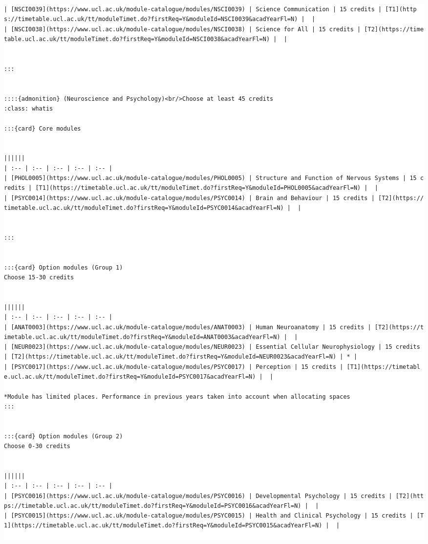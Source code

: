 `````{tab-set}
| [NSCI0039](https://www.ucl.ac.uk/module-catalogue/modules/NSCI0039) | Science Communication | 15 credits | [T1](https://timetable.ucl.ac.uk/tt/moduleTimet.do?firstReq=Y&moduleId=NSCI0039&acadYearFl=N) |  |
| [NSCI0038](https://www.ucl.ac.uk/module-catalogue/modules/NSCI0038) | Science for All | 15 credits | [T2](https://timetable.ucl.ac.uk/tt/moduleTimet.do?firstReq=Y&moduleId=NSCI0038&acadYearFl=N) |  |


:::


::::{admonition} (Neuroscience and Psychology)<br/>Choose at least 45 credits
:class: whatis

:::{card} Core modules


||||||
| :-- | :-- | :-- | :-- | :-- |
| [PHOL0005](https://www.ucl.ac.uk/module-catalogue/modules/PHOL0005) | Structure and Function of Nervous Systems | 15 credits | [T1](https://timetable.ucl.ac.uk/tt/moduleTimet.do?firstReq=Y&moduleId=PHOL0005&acadYearFl=N) |  |
| [PSYC0014](https://www.ucl.ac.uk/module-catalogue/modules/PSYC0014) | Brain and Behaviour | 15 credits | [T2](https://timetable.ucl.ac.uk/tt/moduleTimet.do?firstReq=Y&moduleId=PSYC0014&acadYearFl=N) |  |


:::


:::{card} Option modules (Group 1)
Choose 15-30 credits


||||||
| :-- | :-- | :-- | :-- | :-- |
| [ANAT0003](https://www.ucl.ac.uk/module-catalogue/modules/ANAT0003) | Human Neuroanatomy | 15 credits | [T2](https://timetable.ucl.ac.uk/tt/moduleTimet.do?firstReq=Y&moduleId=ANAT0003&acadYearFl=N) |  |
| [NEUR0023](https://www.ucl.ac.uk/module-catalogue/modules/NEUR0023) | Essential Cellular Neurophysiology | 15 credits | [T2](https://timetable.ucl.ac.uk/tt/moduleTimet.do?firstReq=Y&moduleId=NEUR0023&acadYearFl=N) | * |
| [PSYC0017](https://www.ucl.ac.uk/module-catalogue/modules/PSYC0017) | Perception | 15 credits | [T1](https://timetable.ucl.ac.uk/tt/moduleTimet.do?firstReq=Y&moduleId=PSYC0017&acadYearFl=N) |  |

*Module has limited places. Performance in previous years taken into account when allocating spaces
:::


:::{card} Option modules (Group 2)
Choose 0-30 credits


||||||
| :-- | :-- | :-- | :-- | :-- |
| [PSYC0016](https://www.ucl.ac.uk/module-catalogue/modules/PSYC0016) | Developmental Psychology | 15 credits | [T2](https://timetable.ucl.ac.uk/tt/moduleTimet.do?firstReq=Y&moduleId=PSYC0016&acadYearFl=N) |  |
| [PSYC0015](https://www.ucl.ac.uk/module-catalogue/modules/PSYC0015) | Health and Clinical Psychology | 15 credits | [T1](https://timetable.ucl.ac.uk/tt/moduleTimet.do?firstReq=Y&moduleId=PSYC0015&acadYearFl=N) |  |


`````